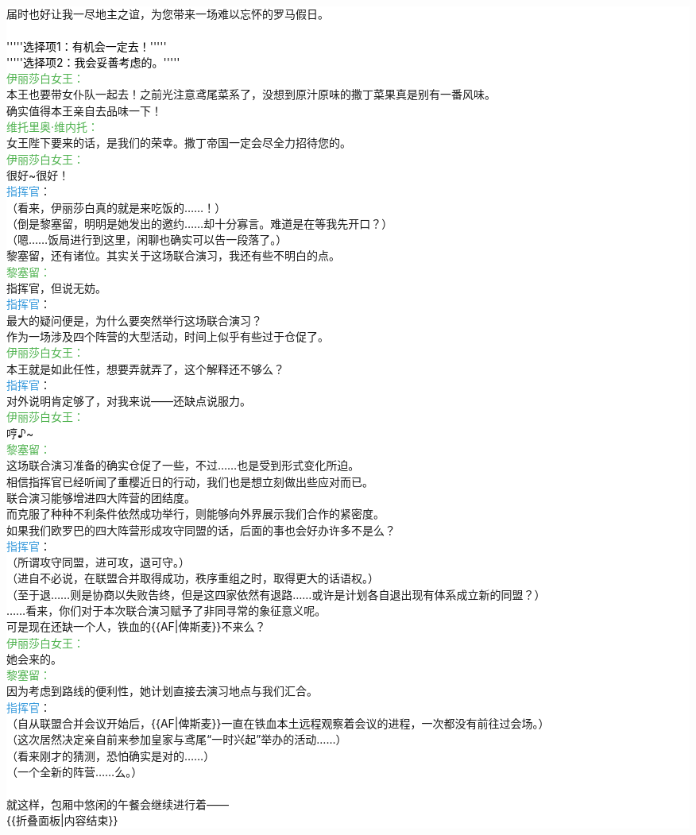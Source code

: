 届时也好让我一尽地主之谊，为您带来一场难以忘怀的罗马假日。<br>
<br>
'''''<span style="color:black;">选择项1：有机会一定去！</span>'''''<br>
'''''<span style="color:black;">选择项2：我会妥善考虑的。</span>'''''<br>
<span style="color:#4eb24e;">伊丽莎白女王：</span><br>
本王也要带女仆队一起去！之前光注意鸢尾菜系了，没想到原汁原味的撒丁菜果真是别有一番风味。<br>
确实值得本王亲自去品味一下！<br>
<span style="color:#4eb24e;">维托里奥·维内托：</span><br>
女王陛下要来的话，是我们的荣幸。撒丁帝国一定会尽全力招待您的。<br>
<span style="color:#4eb24e;">伊丽莎白女王：</span><br>
很好~很好！<br>
<span style="color:#3498DB;" class="shikikanname">指挥官</span>：<br>
（看来，伊丽莎白真的就是来吃饭的……！）<br>
（倒是黎塞留，明明是她发出的邀约……却十分寡言。难道是在等我先开口？）<br>
（嗯……饭局进行到这里，闲聊也确实可以告一段落了。）<br>
黎塞留，还有诸位。其实关于这场联合演习，我还有些不明白的点。<br>
<span style="color:#4eb24e;">黎塞留：</span><br>
指挥官，但说无妨。<br>
<span style="color:#3498DB;" class="shikikanname">指挥官</span>：<br>
最大的疑问便是，为什么要突然举行这场联合演习？<br>
作为一场涉及四个阵营的大型活动，时间上似乎有些过于仓促了。<br>
<span style="color:#4eb24e;">伊丽莎白女王：</span><br>
本王就是如此任性，想要弄就弄了，这个解释还不够么？<br>
<span style="color:#3498DB;" class="shikikanname">指挥官</span>：<br>
对外说明肯定够了，对我来说——还缺点说服力。<br>
<span style="color:#4eb24e;">伊丽莎白女王：</span><br>
哼♪~<br>
<span style="color:#4eb24e;">黎塞留：</span><br>
这场联合演习准备的确实仓促了一些，不过……也是受到形式变化所迫。<br>
相信指挥官已经听闻了重樱近日的行动，我们也是想立刻做出些应对而已。<br>
联合演习能够增进四大阵营的团结度。<br>
而克服了种种不利条件依然成功举行，则能够向外界展示我们合作的紧密度。<br>
如果我们欧罗巴的四大阵营形成攻守同盟的话，后面的事也会好办许多不是么？<br>
<span style="color:#3498DB;" class="shikikanname">指挥官</span>：<br>
（所谓攻守同盟，进可攻，退可守。）<br>
（进自不必说，在联盟合并取得成功，秩序重组之时，取得更大的话语权。）<br>
（至于退……则是协商以失败告终，但是这四家依然有退路……或许是计划各自退出现有体系成立新的同盟？）<br>
……看来，你们对于本次联合演习赋予了非同寻常的象征意义呢。<br>
可是现在还缺一个人，铁血的{{AF|俾斯麦}}不来么？<br>
<span style="color:#4eb24e;">伊丽莎白女王：</span><br>
她会来的。<br>
<span style="color:#4eb24e;">黎塞留：</span><br>
因为考虑到路线的便利性，她计划直接去演习地点与我们汇合。<br>
<span style="color:#3498DB;" class="shikikanname">指挥官</span>：<br>
（自从联盟合并会议开始后，{{AF|俾斯麦}}一直在铁血本土远程观察着会议的进程，一次都没有前往过会场。）<br>
（这次居然决定亲自前来参加皇家与鸢尾“一时兴起”举办的活动……）<br>
（看来刚才的猜测，恐怕确实是对的……）<br>
（一个全新的阵营……么。）<br>
<br>
就这样，包厢中悠闲的午餐会继续进行着——<br>
{{折叠面板|内容结束}}
